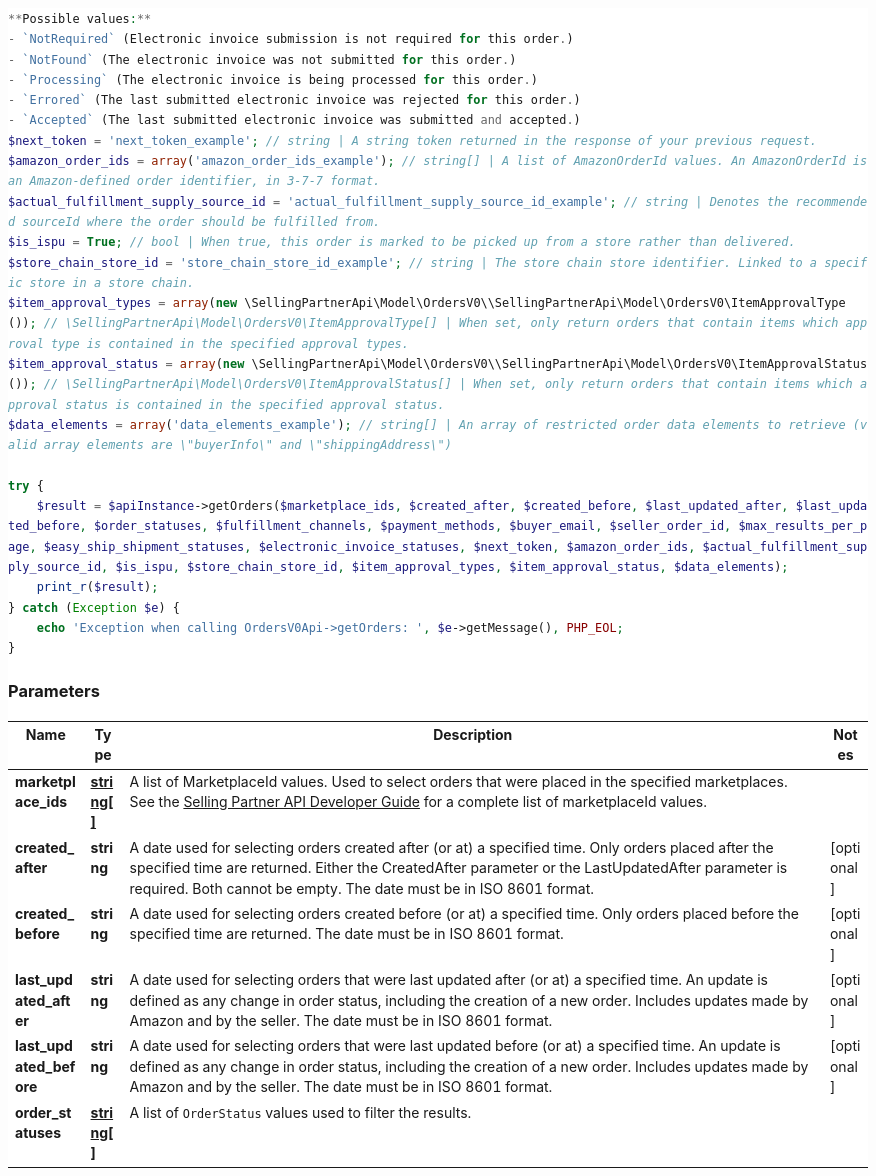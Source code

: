```php
**Possible values:**
- `NotRequired` (Electronic invoice submission is not required for this order.)
- `NotFound` (The electronic invoice was not submitted for this order.)
- `Processing` (The electronic invoice is being processed for this order.)
- `Errored` (The last submitted electronic invoice was rejected for this order.)
- `Accepted` (The last submitted electronic invoice was submitted and accepted.)
$next_token = 'next_token_example'; // string | A string token returned in the response of your previous request.
$amazon_order_ids = array('amazon_order_ids_example'); // string[] | A list of AmazonOrderId values. An AmazonOrderId is an Amazon-defined order identifier, in 3-7-7 format.
$actual_fulfillment_supply_source_id = 'actual_fulfillment_supply_source_id_example'; // string | Denotes the recommended sourceId where the order should be fulfilled from.
$is_ispu = True; // bool | When true, this order is marked to be picked up from a store rather than delivered.
$store_chain_store_id = 'store_chain_store_id_example'; // string | The store chain store identifier. Linked to a specific store in a store chain.
$item_approval_types = array(new \SellingPartnerApi\Model\OrdersV0\\SellingPartnerApi\Model\OrdersV0\ItemApprovalType()); // \SellingPartnerApi\Model\OrdersV0\ItemApprovalType[] | When set, only return orders that contain items which approval type is contained in the specified approval types.
$item_approval_status = array(new \SellingPartnerApi\Model\OrdersV0\\SellingPartnerApi\Model\OrdersV0\ItemApprovalStatus()); // \SellingPartnerApi\Model\OrdersV0\ItemApprovalStatus[] | When set, only return orders that contain items which approval status is contained in the specified approval status.
$data_elements = array('data_elements_example'); // string[] | An array of restricted order data elements to retrieve (valid array elements are \"buyerInfo\" and \"shippingAddress\")

try {
    $result = $apiInstance->getOrders($marketplace_ids, $created_after, $created_before, $last_updated_after, $last_updated_before, $order_statuses, $fulfillment_channels, $payment_methods, $buyer_email, $seller_order_id, $max_results_per_page, $easy_ship_shipment_statuses, $electronic_invoice_statuses, $next_token, $amazon_order_ids, $actual_fulfillment_supply_source_id, $is_ispu, $store_chain_store_id, $item_approval_types, $item_approval_status, $data_elements);
    print_r($result);
} catch (Exception $e) {
    echo 'Exception when calling OrdersV0Api->getOrders: ', $e->getMessage(), PHP_EOL;
}
```

### Parameters

Name | Type | Description  | Notes
------------- | ------------- | ------------- | -------------
 **marketplace_ids** | [**string[]**](../Model/OrdersV0/string.md)| A list of MarketplaceId values. Used to select orders that were placed in the specified marketplaces. See the [Selling Partner API Developer Guide](https://developer-docs.amazon.com/sp-api/docs/marketplace-ids) for a complete list of marketplaceId values. |
 **created_after** | **string**| A date used for selecting orders created after (or at) a specified time. Only orders placed after the specified time are returned. Either the CreatedAfter parameter or the LastUpdatedAfter parameter is required. Both cannot be empty. The date must be in ISO 8601 format. | [optional]
 **created_before** | **string**| A date used for selecting orders created before (or at) a specified time. Only orders placed before the specified time are returned. The date must be in ISO 8601 format. | [optional]
 **last_updated_after** | **string**| A date used for selecting orders that were last updated after (or at) a specified time. An update is defined as any change in order status, including the creation of a new order. Includes updates made by Amazon and by the seller. The date must be in ISO 8601 format. | [optional]
 **last_updated_before** | **string**| A date used for selecting orders that were last updated before (or at) a specified time. An update is defined as any change in order status, including the creation of a new order. Includes updates made by Amazon and by the seller. The date must be in ISO 8601 format. | [optional]
 **order_statuses** | [**string[]**](../Model/OrdersV0/string.md)| A list of `OrderStatus` values used to filter the results.
